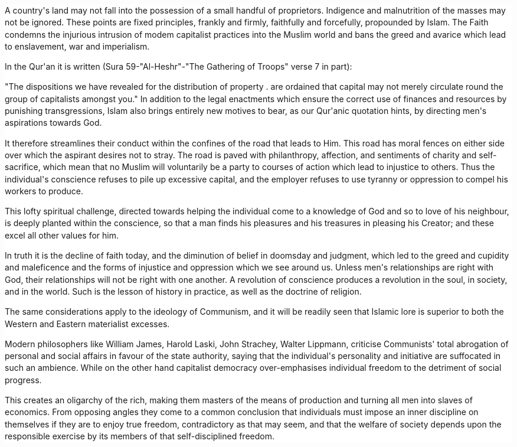 A country's land may not fall into the possession of a small handful of
proprietors. Indigence and malnutrition of the masses may not be
ignored. These points are fixed principles, frankly and firmly,
faithfully and forcefully, propounded by Islam. The Faith condemns the
injurious intrusion of modem capitalist practices into the Muslim world
and bans the greed and avarice which lead to enslavement, war and
imperialism.

In the Qur'an it is written (Sura 59-"Al-Heshr"-"The Gathering of
Troops" verse 7 in part):

"The dispositions we have revealed for the distribution of property .
are ordained that capital may not merely circulate round the group of
capitalists amongst you." In addition to the legal enactments which
ensure the correct use of finances and resources by punishing
transgressions, Islam also brings entirely new motives to bear, as our
Qur'anic quotation hints, by directing men's aspirations towards God.

It therefore streamlines their conduct within the confines of the road
that leads to Him. This road has moral fences on either side over which
the aspirant desires not to stray. The road is paved with philanthropy,
affection, and sentiments of charity and self-sacrifice, which mean that
no Muslim will voluntarily be a party to courses of action which lead to
injustice to others. Thus the individual's conscience refuses to pile up
excessive capital, and the employer refuses to use tyranny or oppression
to compel his workers to produce.

This lofty spiritual challenge, directed towards helping the individual
come to a knowledge of God and so to love of his neighbour, is deeply
planted within the conscience, so that a man finds his pleasures and his
treasures in pleasing his Creator; and these excel all other values for
him.

In truth it is the decline of faith today, and the diminution of belief
in doomsday and judgment, which led to the greed and cupidity and
maleficence and the forms of injustice and oppression which we see
around us. Unless men's relationships are right with God, their
relationships will not be right with one another. A revolution of
conscience produces a revolution in the soul, in society, and in the
world. Such is the lesson of history in practice, as well as the
doctrine of religion.

The same considerations apply to the ideology of Communism, and it will
be readily seen that Islamic lore is superior to both the Western and
Eastern materialist excesses.

Modern philosophers like William James, Harold Laski, John Strachey,
Walter Lippmann, criticise Communists' total abrogation of personal and
social affairs in favour of the state authority, saying that the
individual's personality and initiative are suffocated in such an
ambience. While on the other hand capitalist democracy over-emphasises
individual freedom to the detriment of social progress.

This creates an oligarchy of the rich, making them masters of the means
of production and turning all men into slaves of economics. From
opposing angles they come to a common conclusion that individuals must
impose an inner discipline on themselves if they are to enjoy true
freedom, contradictory as that may seem, and that the welfare of society
depends upon the responsible exercise by its members of that
self-disciplined freedom.

